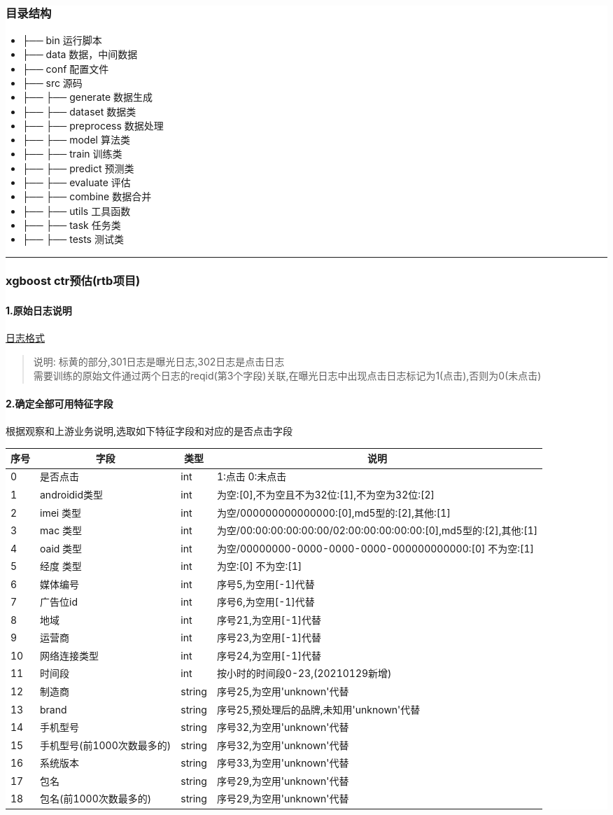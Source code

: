 ### 目录结构   
- ├── bin 运行脚本   
- ├── data 数据，中间数据   
- ├── conf 配置文件   
- ├── src 源码   
- ├── ├── generate    数据生成   
- ├── ├── dataset    数据类   
- ├── ├── preprocess       数据处理   
- ├── ├── model   算法类   
- ├── ├── train    训练类   
- ├── ├── predict 预测类   
- ├── ├── evaluate    评估   
- ├── ├── combine    数据合并   
- ├── ├── utils   工具函数   
- ├── ├── task   任务类   
- ├── ├── tests   测试类   
   
   
---    
### xgboost ctr预估(rtb项目)   
#### 1.原始日志说明
[日志格式](docs/log_format.xlsx)
> 说明: 标黄的部分,301日志是曝光日志,302日志是点击日志   
> 需要训练的原始文件通过两个日志的reqid(第3个字段)关联,在曝光日志中出现点击日志标记为1(点击),否则为0(未点击)

#### 2.确定全部可用特征字段
根据观察和上游业务说明,选取如下特征字段和对应的是否点击字段   

|序号 |  字段   |类型| 说明  | 
|  ----  | ----  | --- | --- |
|0|是否点击|int|1:点击 0:未点击|
|1| androidid类型 |int| 为空:[0],不为空且不为32位:[1],不为空为32位:[2] |
|2| imei 类型  |int| 为空/000000000000000:[0],md5型的:[2],其他:[1] |
|3| mac 类型 |int|为空/00:00:00:00:00:00/02:00:00:00:00:00:[0],md5型的:[2],其他:[1] |  
|4| oaid 类型|int|为空/00000000-0000-0000-0000-000000000000:[0] 不为空:[1]|
|5| 经度 类型|int|为空:[0] 不为空:[1]|
|6|媒体编号|int|序号5,为空用[-1]代替|
|7|广告位id|int|序号6,为空用[-1]代替|
|8|地域|int|序号21,为空用[-1]代替|
|9|运营商|int|序号23,为空用[-1]代替|
|10|网络连接类型|int|序号24,为空用[-1]代替|
|11|时间段|int|按小时的时间段0-23,(20210129新增)|
|12|制造商|string|序号25,为空用'unknown'代替|
|13|brand|string|序号25,预处理后的品牌,未知用'unknown'代替|
|14|手机型号|string|序号32,为空用'unknown'代替 |
|15|手机型号(前1000次数最多的)|string|序号32,为空用'unknown'代替| 
|16|系统版本|string |序号33,为空用'unknown'代替|
|17|包名|string|序号29,为空用'unknown'代替|
|18|包名(前1000次数最多的)|string|序号29,为空用'unknown'代替|